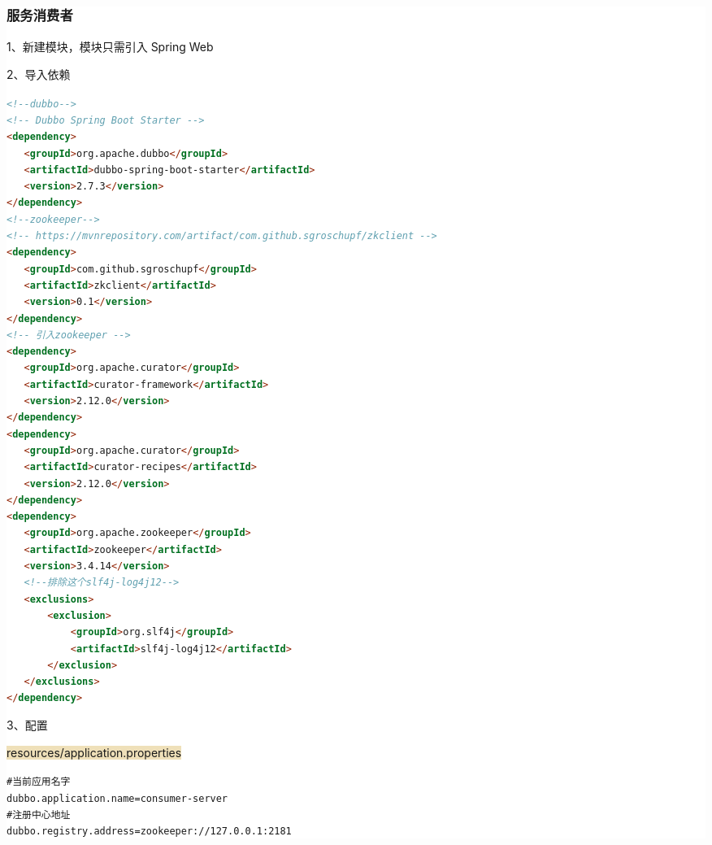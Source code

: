 

### 服务消费者

1、新建模块，模块只需引入 Spring Web

2、导入依赖

```html
<!--dubbo-->
<!-- Dubbo Spring Boot Starter -->
<dependency>
   <groupId>org.apache.dubbo</groupId>
   <artifactId>dubbo-spring-boot-starter</artifactId>
   <version>2.7.3</version>
</dependency>
<!--zookeeper-->
<!-- https://mvnrepository.com/artifact/com.github.sgroschupf/zkclient -->
<dependency>
   <groupId>com.github.sgroschupf</groupId>
   <artifactId>zkclient</artifactId>
   <version>0.1</version>
</dependency>
<!-- 引入zookeeper -->
<dependency>
   <groupId>org.apache.curator</groupId>
   <artifactId>curator-framework</artifactId>
   <version>2.12.0</version>
</dependency>
<dependency>
   <groupId>org.apache.curator</groupId>
   <artifactId>curator-recipes</artifactId>
   <version>2.12.0</version>
</dependency>
<dependency>
   <groupId>org.apache.zookeeper</groupId>
   <artifactId>zookeeper</artifactId>
   <version>3.4.14</version>
   <!--排除这个slf4j-log4j12-->
   <exclusions>
       <exclusion>
           <groupId>org.slf4j</groupId>
           <artifactId>slf4j-log4j12</artifactId>
       </exclusion>
   </exclusions>
</dependency>
```

3、配置

<span style="backGround: #efe0b9">resources/application.properties</span>

```properties
#当前应用名字
dubbo.application.name=consumer-server
#注册中心地址
dubbo.registry.address=zookeeper://127.0.0.1:2181
```
